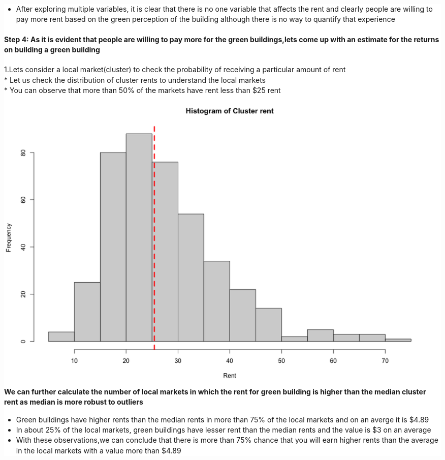 -   After exploring multiple variables, it is clear that there is no one
    variable that affects the rent and clearly people are willing to pay
    more rent based on the green perception of the building although
    there is no way to quantify that experience

#### Step 4: As it is evident that people are willing to pay more for the green buildings,lets come up with an estimate for the returns on building a green building

1.Lets consider a local market(cluster) to check the probability of
receiving a particular amount of rent  
\* Let us check the distribution of cluster rents to understand the
local markets  
\* You can observe that more than 50% of the markets have rent less than
$25 rent  
<img src="STA-Part2_files/figure-markdown_strict/unnamed-chunk-10-1.png" style="display: block; margin: auto;" />
**We can further calculate the number of local markets in which the rent
for green building is higher than the median cluster rent as median is
more robust to outliers**

-   Green buildings have higher rents than the median rents in more than
    75% of the local markets and on an averge it is $4.89  
-   In about 25% of the local markets, green buildings have lesser rent
    than the median rents and the value is $3 on an average  
-   With these observations,we can conclude that there is more than 75%
    chance that you will earn higher rents than the average in the local
    markets with a value more than $4.89
